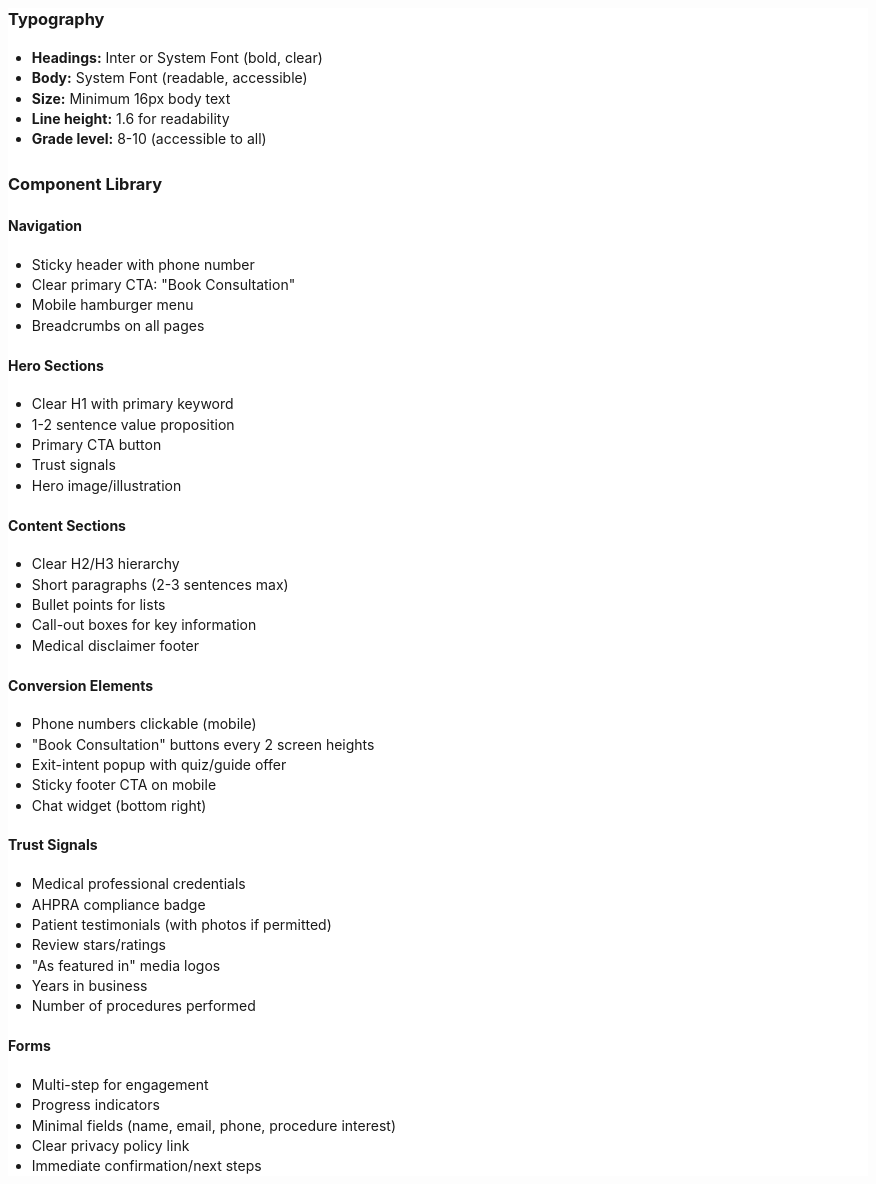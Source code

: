 ### Typography
- **Headings:** Inter or System Font (bold, clear)
- **Body:** System Font (readable, accessible)
- **Size:** Minimum 16px body text
- **Line height:** 1.6 for readability
- **Grade level:** 8-10 (accessible to all)

### Component Library

#### Navigation
- Sticky header with phone number
- Clear primary CTA: "Book Consultation"
- Mobile hamburger menu
- Breadcrumbs on all pages

#### Hero Sections
- Clear H1 with primary keyword
- 1-2 sentence value proposition
- Primary CTA button
- Trust signals
- Hero image/illustration

#### Content Sections
- Clear H2/H3 hierarchy
- Short paragraphs (2-3 sentences max)
- Bullet points for lists
- Call-out boxes for key information
- Medical disclaimer footer

#### Conversion Elements
- Phone numbers clickable (mobile)
- "Book Consultation" buttons every 2 screen heights
- Exit-intent popup with quiz/guide offer
- Sticky footer CTA on mobile
- Chat widget (bottom right)

#### Trust Signals
- Medical professional credentials
- AHPRA compliance badge
- Patient testimonials (with photos if permitted)
- Review stars/ratings
- "As featured in" media logos
- Years in business
- Number of procedures performed

#### Forms
- Multi-step for engagement
- Progress indicators
- Minimal fields (name, email, phone, procedure interest)
- Clear privacy policy link
- Immediate confirmation/next steps
